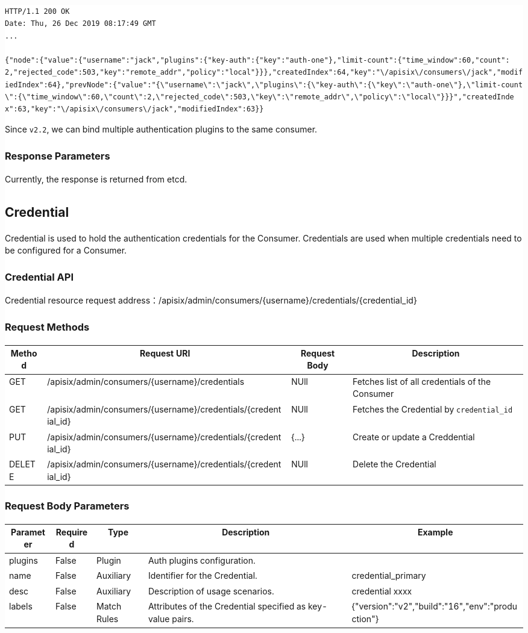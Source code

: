 ```shell
```

```shell
HTTP/1.1 200 OK
Date: Thu, 26 Dec 2019 08:17:49 GMT
...

{"node":{"value":{"username":"jack","plugins":{"key-auth":{"key":"auth-one"},"limit-count":{"time_window":60,"count":2,"rejected_code":503,"key":"remote_addr","policy":"local"}}},"createdIndex":64,"key":"\/apisix\/consumers\/jack","modifiedIndex":64},"prevNode":{"value":"{\"username\":\"jack\",\"plugins\":{\"key-auth\":{\"key\":\"auth-one\"},\"limit-count\":{\"time_window\":60,\"count\":2,\"rejected_code\":503,\"key\":\"remote_addr\",\"policy\":\"local\"}}}","createdIndex":63,"key":"\/apisix\/consumers\/jack","modifiedIndex":63}}
```

Since `v2.2`, we can bind multiple authentication plugins to the same consumer.

### Response Parameters

Currently, the response is returned from etcd.

## Credential

Credential is used to hold the authentication credentials for the Consumer.
Credentials are used when multiple credentials need to be configured for a Consumer.

### Credential API

Credential resource request address：/apisix/admin/consumers/{username}/credentials/{credential_id}

### Request Methods

| Method | Request URI                        | Request Body | Description                                    |
| ------ |----------------------------------------------------------------|--------------|------------------------------------------------|
| GET    | /apisix/admin/consumers/{username}/credentials                 | NUll         | Fetches list of all credentials of the Consumer |
| GET    | /apisix/admin/consumers/{username}/credentials/{credential_id} | NUll         | Fetches the Credential by `credential_id`      |
| PUT    | /apisix/admin/consumers/{username}/credentials/{credential_id} | {...}        | Create or update a Creddential                 |
| DELETE | /apisix/admin/consumers/{username}/credentials/{credential_id} | NUll         | Delete the Credential                          |

### Request Body Parameters

| Parameter   | Required | Type        | Description                                                | Example                                         |
| ----------- |-----| ------- |------------------------------------------------------------|-------------------------------------------------|
| plugins     | False    | Plugin      | Auth plugins configuration.                                |                                                 |
| name        | False    | Auxiliary   | Identifier for the Credential.                             | credential_primary                              |
| desc        | False    | Auxiliary   | Description of usage scenarios.                            | credential xxxx                                 |
| labels      | False    | Match Rules | Attributes of the Credential specified as key-value pairs. | {"version":"v2","build":"16","env":"production"} |
